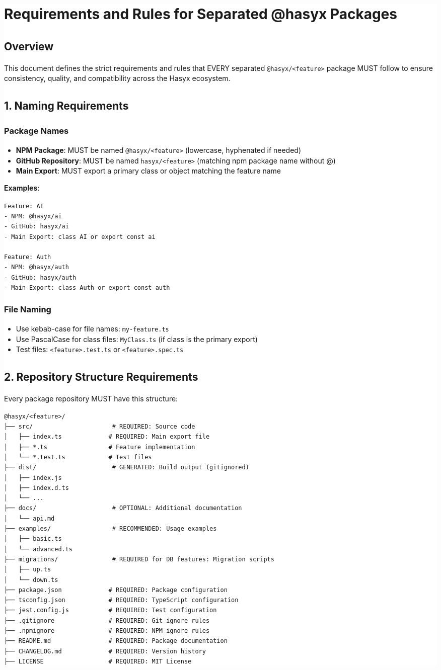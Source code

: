 # Requirements and Rules for Separated @hasyx Packages

## Overview

This document defines the strict requirements and rules that EVERY separated `@hasyx/<feature>` package MUST follow to ensure consistency, quality, and compatibility across the Hasyx ecosystem.

## 1. Naming Requirements

### Package Names
- **NPM Package**: MUST be named `@hasyx/<feature>` (lowercase, hyphenated if needed)
- **GitHub Repository**: MUST be named `hasyx/<feature>` (matching npm package name without @)
- **Main Export**: MUST export a primary class or object matching the feature name

**Examples**:
```
Feature: AI
- NPM: @hasyx/ai
- GitHub: hasyx/ai
- Main Export: class AI or export const ai

Feature: Auth
- NPM: @hasyx/auth
- GitHub: hasyx/auth
- Main Export: class Auth or export const auth
```

### File Naming
- Use kebab-case for file names: `my-feature.ts`
- Use PascalCase for class files: `MyClass.ts` (if class is the primary export)
- Test files: `<feature>.test.ts` or `<feature>.spec.ts`

## 2. Repository Structure Requirements

Every package repository MUST have this structure:

```
@hasyx/<feature>/
├── src/                      # REQUIRED: Source code
│   ├── index.ts             # REQUIRED: Main export file
│   ├── *.ts                 # Feature implementation
│   └── *.test.ts            # Test files
├── dist/                     # GENERATED: Build output (gitignored)
│   ├── index.js
│   ├── index.d.ts
│   └── ...
├── docs/                     # OPTIONAL: Additional documentation
│   └── api.md
├── examples/                 # RECOMMENDED: Usage examples
│   ├── basic.ts
│   └── advanced.ts
├── migrations/               # REQUIRED for DB features: Migration scripts
│   ├── up.ts
│   └── down.ts
├── package.json             # REQUIRED: Package configuration
├── tsconfig.json            # REQUIRED: TypeScript configuration
├── jest.config.js           # REQUIRED: Test configuration
├── .gitignore               # REQUIRED: Git ignore rules
├── .npmignore               # REQUIRED: NPM ignore rules
├── README.md                # REQUIRED: Package documentation
├── CHANGELOG.md             # REQUIRED: Version history
├── LICENSE                  # REQUIRED: MIT License
```